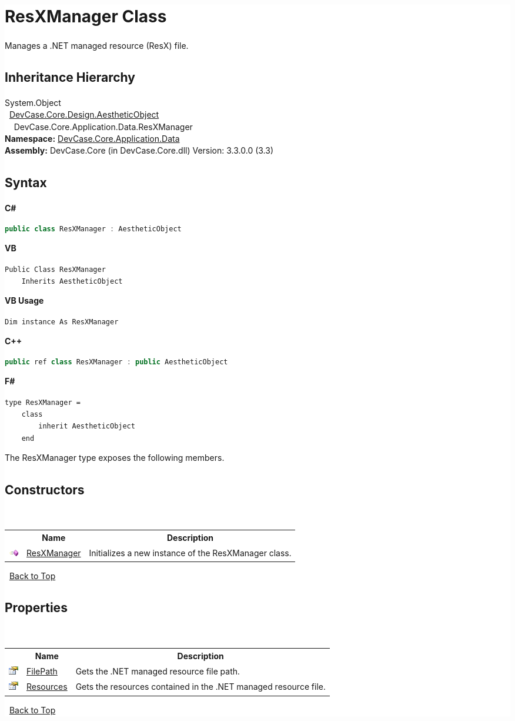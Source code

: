 # ResXManager Class
 

Manages a .NET managed resource (ResX) file.


## Inheritance Hierarchy
System.Object<br />&nbsp;&nbsp;<a href="T_DevCase_Core_Design_AestheticObject">DevCase.Core.Design.AestheticObject</a><br />&nbsp;&nbsp;&nbsp;&nbsp;DevCase.Core.Application.Data.ResXManager<br />
**Namespace:**&nbsp;<a href="N_DevCase_Core_Application_Data">DevCase.Core.Application.Data</a><br />**Assembly:**&nbsp;DevCase.Core (in DevCase.Core.dll) Version: 3.3.0.0 (3.3)

## Syntax

**C#**<br />
``` C#
public class ResXManager : AestheticObject
```

**VB**<br />
``` VB
Public Class ResXManager
	Inherits AestheticObject
```

**VB Usage**<br />
``` VB Usage
Dim instance As ResXManager
```

**C++**<br />
``` C++
public ref class ResXManager : public AestheticObject
```

**F#**<br />
``` F#
type ResXManager =  
    class
        inherit AestheticObject
    end
```

The ResXManager type exposes the following members.


## Constructors
&nbsp;<table><tr><th></th><th>Name</th><th>Description</th></tr><tr><td>![Public method](media/pubmethod.gif "Public method")</td><td><a href="M_DevCase_Core_Application_Data_ResXManager__ctor">ResXManager</a></td><td>
Initializes a new instance of the ResXManager class.</td></tr></table>&nbsp;
<a href="#resxmanager-class">Back to Top</a>

## Properties
&nbsp;<table><tr><th></th><th>Name</th><th>Description</th></tr><tr><td>![Public property](media/pubproperty.gif "Public property")</td><td><a href="P_DevCase_Core_Application_Data_ResXManager_FilePath">FilePath</a></td><td>
Gets the .NET managed resource file path.</td></tr><tr><td>![Public property](media/pubproperty.gif "Public property")</td><td><a href="P_DevCase_Core_Application_Data_ResXManager_Resources">Resources</a></td><td>
Gets the resources contained in the .NET managed resource file.</td></tr></table>&nbsp;
<a href="#resxmanager-class">Back to Top</a>
